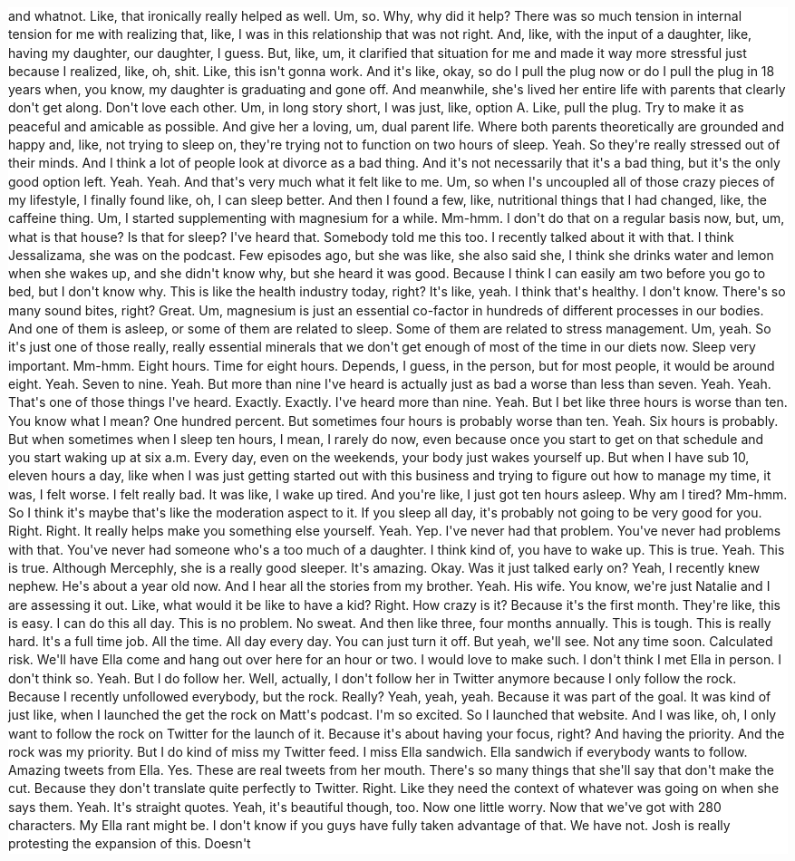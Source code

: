 and whatnot. Like, that ironically really helped as well. Um, so. Why, why did it help? There was so much tension in internal tension for me with realizing that, like, I was in this relationship that was not right. And, like, with the input of a daughter, like, having my daughter, our daughter, I guess. But, like, um, it clarified that situation for me and made it way more stressful just because I realized, like, oh, shit. Like, this isn't gonna work. And it's like, okay, so do I pull the plug now or do I pull the plug in 18 years when, you know, my daughter is graduating and gone off. And meanwhile, she's lived her entire life with parents that clearly don't get along. Don't love each other. Um, in long story short, I was just, like, option A. Like, pull the plug. Try to make it as peaceful and amicable as possible. And give her a loving, um, dual parent life. Where both parents theoretically are grounded and happy and, like, not trying to sleep on, they're trying not to function on two hours of sleep. Yeah. So they're really stressed out of their minds. And I think a lot of people look at divorce as a bad thing. And it's not necessarily that it's a bad thing, but it's the only good option left. Yeah. Yeah. And that's very much what it felt like to me. Um, so when I's uncoupled all of those crazy pieces of my lifestyle, I finally found like, oh, I can sleep better. And then I found a few, like, nutritional things that I had changed, like, the caffeine thing. Um, I started supplementing with magnesium for a while. Mm-hmm. I don't do that on a regular basis now, but, um, what is that house? Is that for sleep? I've heard that. Somebody told me this too. I recently talked about it with that. I think Jessalizama, she was on the podcast. Few episodes ago, but she was like, she also said she, I think she drinks water and lemon when she wakes up, and she didn't know why, but she heard it was good. Because I think I can easily am two before you go to bed, but I don't know why. This is like the health industry today, right? It's like, yeah. I think that's healthy. I don't know. There's so many sound bites, right? Great. Um, magnesium is just an essential co-factor in hundreds of different processes in our bodies. And one of them is asleep, or some of them are related to sleep. Some of them are related to stress management. Um, yeah. So it's just one of those really, really essential minerals that we don't get enough of most of the time in our diets now. Sleep very important. Mm-hmm. Eight hours. Time for eight hours. Depends, I guess, in the person, but for most people, it would be around eight. Yeah. Seven to nine. Yeah. But more than nine I've heard is actually just as bad a worse than less than seven. Yeah. Yeah. That's one of those things I've heard. Exactly. Exactly. I've heard more than nine. Yeah. But I bet like three hours is worse than ten. You know what I mean? One hundred percent. But sometimes four hours is probably worse than ten. Yeah. Six hours is probably. But when sometimes when I sleep ten hours, I mean, I rarely do now, even because once you start to get on that schedule and you start waking up at six a.m. Every day, even on the weekends, your body just wakes yourself up. But when I have sub 10, eleven hours a day, like when I was just getting started out with this business and trying to figure out how to manage my time, it was, I felt worse. I felt really bad. It was like, I wake up tired. And you're like, I just got ten hours asleep. Why am I tired? Mm-hmm. So I think it's maybe that's like the moderation aspect to it. If you sleep all day, it's probably not going to be very good for you. Right. Right. It really helps make you something else yourself. Yeah. Yep. I've never had that problem. You've never had problems with that. You've never had someone who's a too much of a daughter. I think kind of, you have to wake up. This is true. Yeah. This is true. Although Mercephly, she is a really good sleeper. It's amazing. Okay. Was it just talked early on? Yeah, I recently knew nephew. He's about a year old now. And I hear all the stories from my brother. Yeah. His wife. You know, we're just Natalie and I are assessing it out. Like, what would it be like to have a kid? Right. How crazy is it? Because it's the first month. They're like, this is easy. I can do this all day. This is no problem. No sweat. And then like three, four months annually. This is tough. This is really hard. It's a full time job. All the time. All day every day. You can just turn it off. But yeah, we'll see. Not any time soon. Calculated risk. We'll have Ella come and hang out over here for an hour or two. I would love to make such. I don't think I met Ella in person. I don't think so. Yeah. But I do follow her. Well, actually, I don't follow her in Twitter anymore because I only follow the rock. Because I recently unfollowed everybody, but the rock. Really? Yeah, yeah, yeah. Because it was part of the goal. It was kind of just like, when I launched the get the rock on Matt's podcast. I'm so excited. So I launched that website. And I was like, oh, I only want to follow the rock on Twitter for the launch of it. Because it's about having your focus, right? And having the priority. And the rock was my priority. But I do kind of miss my Twitter feed. I miss Ella sandwich. Ella sandwich if everybody wants to follow. Amazing tweets from Ella. Yes. These are real tweets from her mouth. There's so many things that she'll say that don't make the cut. Because they don't translate quite perfectly to Twitter. Right. Like they need the context of whatever was going on when she says them. Yeah. It's straight quotes. Yeah, it's beautiful though, too. Now one little worry. Now that we've got with 280 characters. My Ella rant might be. I don't know if you guys have fully taken advantage of that. We have not. Josh is really protesting the expansion of this. Doesn't